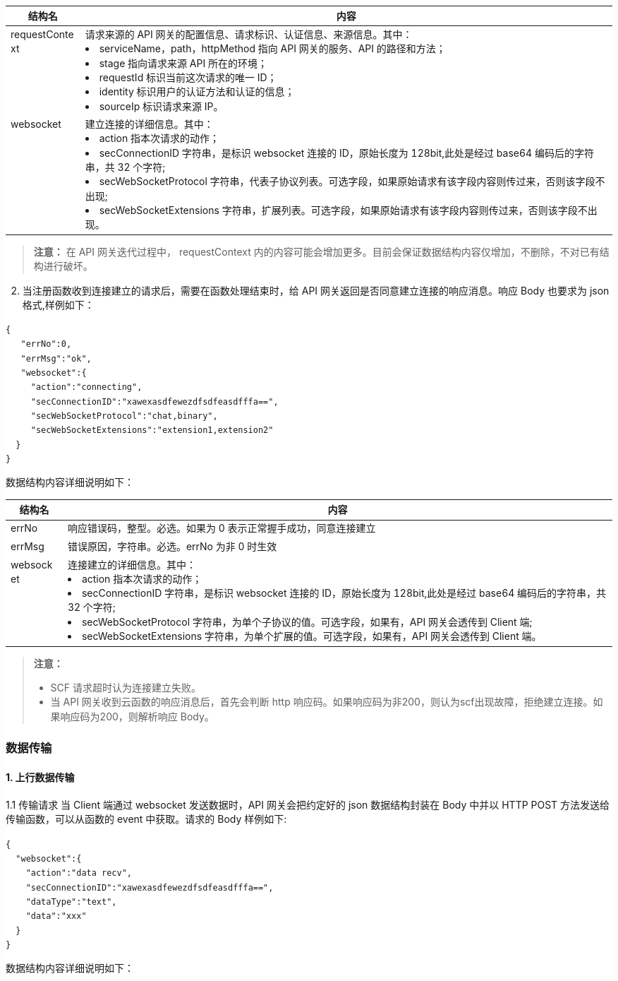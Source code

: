 
|    结构名    | 内容 |
| ---------- | --- |
| requestContext |  请求来源的 API 网关的配置信息、请求标识、认证信息、来源信息。其中：<li>serviceName，path，httpMethod 指向 API 网关的服务、API 的路径和方法；<li>stage 指向请求来源 API 所在的环境；<li>requestId 标识当前这次请求的唯一 ID；<li>identity 标识用户的认证方法和认证的信息；<li>sourceIp 标识请求来源 IP。 |
| websocket | 建立连接的详细信息。其中：<li>action 指本次请求的动作；<li>secConnectionID 字符串，是标识 websocket 连接的 ID，原始长度为 128bit,此处是经过 base64 编码后的字符串，共 32 个字符;<li>secWebSocketProtocol 字符串，代表子协议列表。可选字段，如果原始请求有该字段内容则传过来，否则该字段不出现;<li>secWebSocketExtensions 字符串，扩展列表。可选字段，如果原始请求有该字段内容则传过来，否则该字段不出现。|

> **注意：**
> 在 API 网关迭代过程中， requestContext 内的内容可能会增加更多。目前会保证数据结构内容仅增加，不删除，不对已有结构进行破坏。


2. 当注册函数收到连接建立的请求后，需要在函数处理结束时，给 API 网关返回是否同意建立连接的响应消息。响应 Body 也要求为 json 格式,样例如下：
```
{
   "errNo":0, 
   "errMsg":"ok",
   "websocket":{
     "action":"connecting",
     "secConnectionID":"xawexasdfewezdfsdfeasdfffa==",
     "secWebSocketProtocol":"chat,binary",
     "secWebSocketExtensions":"extension1,extension2"
  }
}
```
数据结构内容详细说明如下：

|    结构名    | 内容 |
| ---------- | --- |
| errNo | 响应错误码，整型。必选。如果为 0 表示正常握手成功，同意连接建立 |
| errMsg | 错误原因，字符串。必选。errNo 为非 0 时生效 |
| websocket | 连接建立的详细信息。其中：<li>action 指本次请求的动作；<li>secConnectionID 字符串，是标识 websocket 连接的 ID，原始长度为 128bit,此处是经过 base64 编码后的字符串，共 32 个字符;<li>secWebSocketProtocol 字符串，为单个子协议的值。可选字段，如果有，API 网关会透传到 Client 端;<li>secWebSocketExtensions 字符串，为单个扩展的值。可选字段，如果有，API 网关会透传到 Client 端。|

> **注意：**
>- SCF 请求超时认为连接建立失败。
>- 当 API 网关收到云函数的响应消息后，首先会判断 http 响应码。如果响应码为非200，则认为scf出现故障，拒绝建立连接。如果响应码为200，则解析响应 Body。

### 数据传输
#### 1. 上行数据传输
1.1 传输请求
当 Client 端通过 websocket 发送数据时，API 网关会把约定好的 json 数据结构封装在 Body 中并以 HTTP POST 方法发送给传输函数，可以从函数的 event 中获取。请求的 Body 样例如下:
```
{
  "websocket":{
    "action":"data recv",
    "secConnectionID":"xawexasdfewezdfsdfeasdfffa==",
    "dataType":"text", 
    "data":"xxx"
  }
}
```
数据结构内容详细说明如下：

